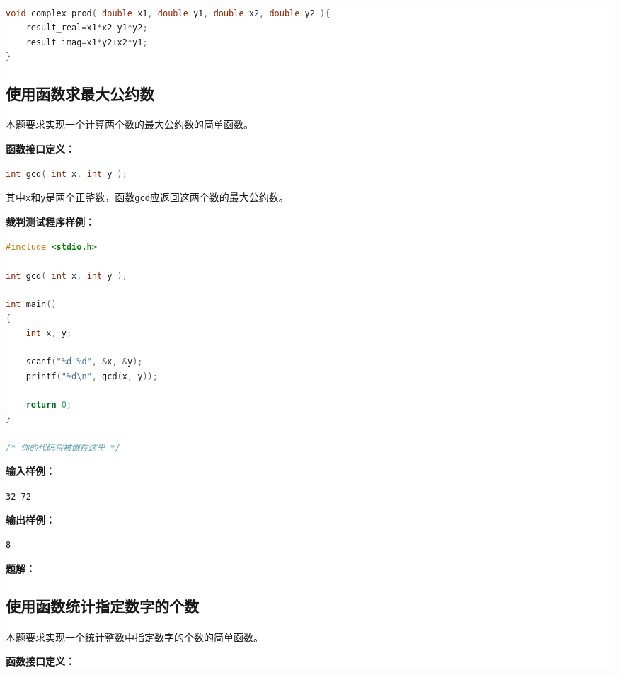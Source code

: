 ```c
void complex_prod( double x1, double y1, double x2, double y2 ){
    result_real=x1*x2-y1*y2;
    result_imag=x1*y2+x2*y1;
}
```

## **使用函数求最大公约数**

本题要求实现一个计算两个数的最大公约数的简单函数。

**函数接口定义：**

```c
int gcd( int x, int y );
```

其中`x`和`y`是两个正整数，函数`gcd`应返回这两个数的最大公约数。

**裁判测试程序样例：**

```c
#include <stdio.h>

int gcd( int x, int y );

int main()
{
    int x, y;
    
    scanf("%d %d", &x, &y);
    printf("%d\n", gcd(x, y));
    
    return 0;
}

/* 你的代码将被嵌在这里 */
```

**输入样例：**

```properties
32 72
```

**输出样例：**

```
8
```

**题解：**

## **使用函数统计指定数字的个数**

本题要求实现一个统计整数中指定数字的个数的简单函数。

**函数接口定义：**
